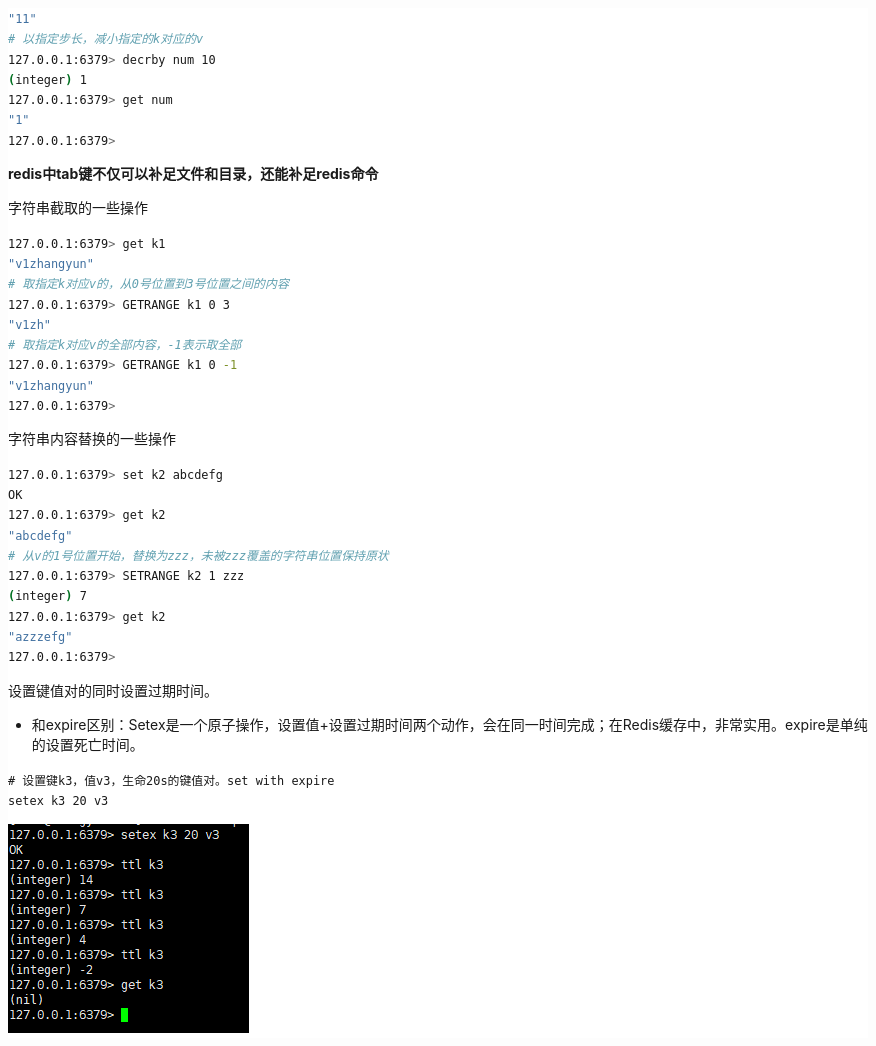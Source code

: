```bash
"11"
# 以指定步长，减小指定的k对应的v
127.0.0.1:6379> decrby num 10
(integer) 1
127.0.0.1:6379> get num
"1"
127.0.0.1:6379> 

```

**redis中tab键不仅可以补足文件和目录，还能补足redis命令**

字符串截取的一些操作

```bash
127.0.0.1:6379> get k1
"v1zhangyun"
# 取指定k对应v的，从0号位置到3号位置之间的内容
127.0.0.1:6379> GETRANGE k1 0 3
"v1zh"
# 取指定k对应v的全部内容，-1表示取全部
127.0.0.1:6379> GETRANGE k1 0 -1
"v1zhangyun"
127.0.0.1:6379> 
```

字符串内容替换的一些操作

```bash
127.0.0.1:6379> set k2 abcdefg
OK
127.0.0.1:6379> get k2
"abcdefg"
# 从v的1号位置开始，替换为zzz，未被zzz覆盖的字符串位置保持原状
127.0.0.1:6379> SETRANGE k2 1 zzz
(integer) 7
127.0.0.1:6379> get k2
"azzzefg"
127.0.0.1:6379> 
```

设置键值对的同时设置过期时间。

- 和expire区别：Setex是一个原子操作，设置值+设置过期时间两个动作，会在同一时间完成；在Redis缓存中，非常实用。expire是单纯的设置死亡时间。

```
# 设置键k3，值v3，生命20s的键值对。set with expire
setex k3 20 v3
```

![image-20211113191434683](redis.assets/image-20211113191434683.png)

